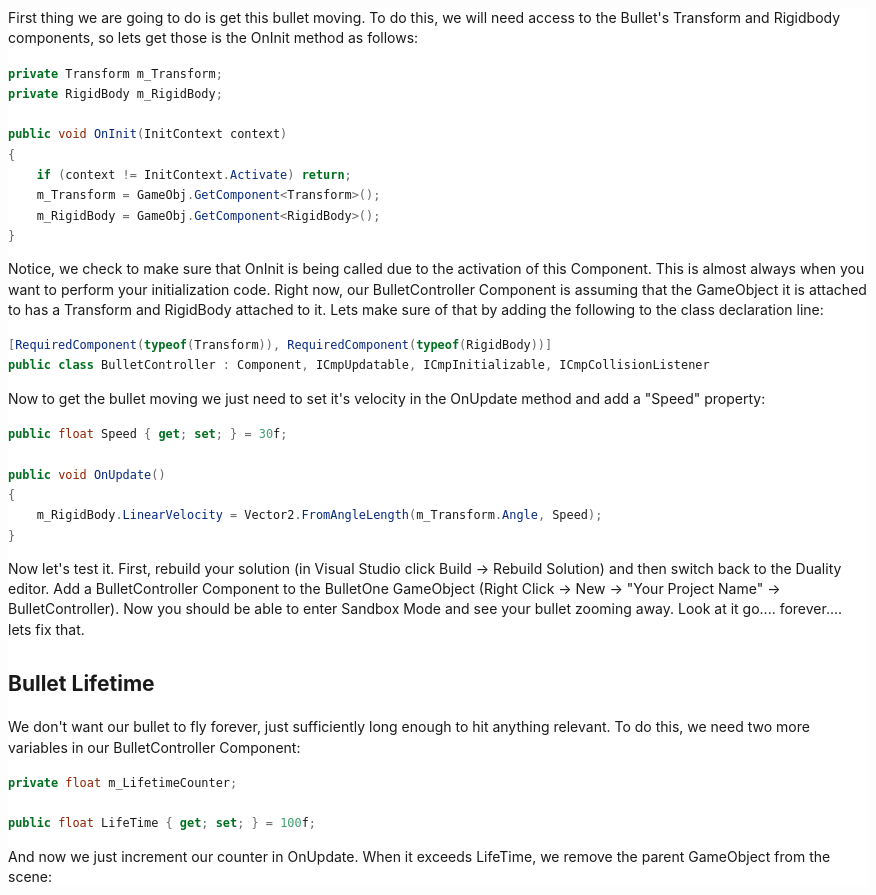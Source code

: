 First thing we are going to do is get this bullet moving. To do this, we will need access to the Bullet's Transform and Rigidbody components, so lets get those is the OnInit method as follows:

```csharp
private Transform m_Transform;
private RigidBody m_RigidBody;

public void OnInit(InitContext context)
{
    if (context != InitContext.Activate) return;
    m_Transform = GameObj.GetComponent<Transform>();
    m_RigidBody = GameObj.GetComponent<RigidBody>();
}
```

Notice, we check to make sure that OnInit is being called due to the activation of this Component. This is almost always when you want to perform your initialization code.
Right now, our BulletController Component is assuming that the GameObject it is attached to has a Transform and RigidBody attached to it. Lets make sure of that by adding the following to the class declaration line:

```csharp
[RequiredComponent(typeof(Transform)), RequiredComponent(typeof(RigidBody))]
public class BulletController : Component, ICmpUpdatable, ICmpInitializable, ICmpCollisionListener
```

Now to get the bullet moving we just need to set it's velocity in the OnUpdate method and add a "Speed" property:

```csharp
public float Speed { get; set; } = 30f;

public void OnUpdate()
{
    m_RigidBody.LinearVelocity = Vector2.FromAngleLength(m_Transform.Angle, Speed);
}
```

Now let's test it. First, rebuild your solution (in Visual Studio click Build -> Rebuild Solution) and then switch back to the Duality editor. Add a BulletController Component to the BulletOne GameObject (Right Click -> New -> "Your Project Name" -> BulletController). Now you should be able to enter Sandbox Mode and see your bullet zooming away. Look at it go.... forever.... lets fix that.

## Bullet Lifetime

We don't want our bullet to fly forever, just sufficiently long enough to hit anything relevant. To do this, we need two more variables in our BulletController Component:

```csharp
private float m_LifetimeCounter;

public float LifeTime { get; set; } = 100f;
```

And now we just increment our counter in OnUpdate. When it exceeds LifeTime, we remove the parent GameObject from the scene:
